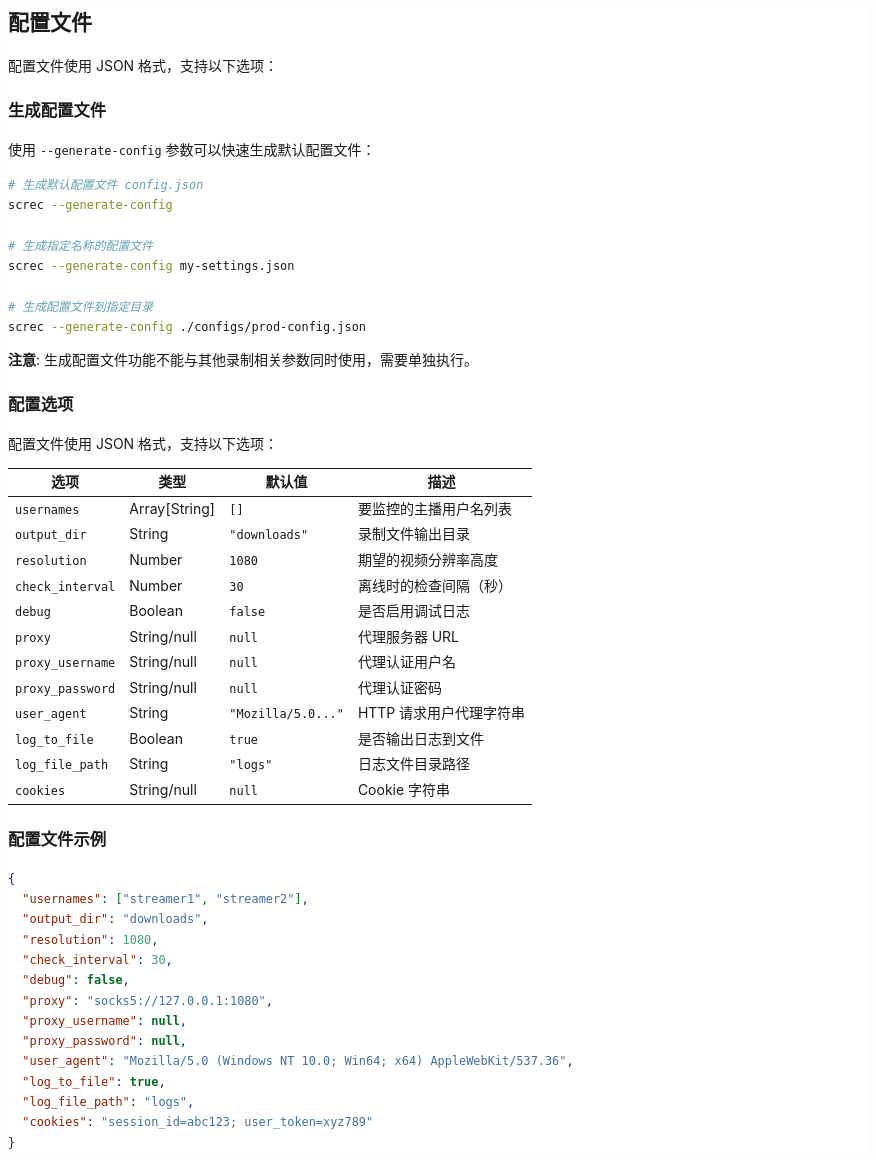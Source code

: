 ## 配置文件

配置文件使用 JSON 格式，支持以下选项：

### 生成配置文件

使用 `--generate-config` 参数可以快速生成默认配置文件：

```bash
# 生成默认配置文件 config.json
screc --generate-config

# 生成指定名称的配置文件
screc --generate-config my-settings.json

# 生成配置文件到指定目录
screc --generate-config ./configs/prod-config.json
```

**注意**: 生成配置文件功能不能与其他录制相关参数同时使用，需要单独执行。

### 配置选项

配置文件使用 JSON 格式，支持以下选项：

| 选项             | 类型          | 默认值             | 描述                    |
| ---------------- | ------------- | ------------------ | ----------------------- |
| `usernames`      | Array[String] | `[]`               | 要监控的主播用户名列表  |
| `output_dir`     | String        | `"downloads"`      | 录制文件输出目录        |
| `resolution`     | Number        | `1080`             | 期望的视频分辨率高度    |
| `check_interval` | Number        | `30`               | 离线时的检查间隔（秒）  |
| `debug`          | Boolean       | `false`            | 是否启用调试日志        |
| `proxy`          | String/null   | `null`             | 代理服务器 URL          |
| `proxy_username` | String/null   | `null`             | 代理认证用户名          |
| `proxy_password` | String/null   | `null`             | 代理认证密码            |
| `user_agent`     | String        | `"Mozilla/5.0..."` | HTTP 请求用户代理字符串 |
| `log_to_file`    | Boolean       | `true`             | 是否输出日志到文件      |
| `log_file_path`  | String        | `"logs"`           | 日志文件目录路径        |
| `cookies`        | String/null   | `null`             | Cookie 字符串           |

### 配置文件示例

```json
{
  "usernames": ["streamer1", "streamer2"],
  "output_dir": "downloads",
  "resolution": 1080,
  "check_interval": 30,
  "debug": false,
  "proxy": "socks5://127.0.0.1:1080",
  "proxy_username": null,
  "proxy_password": null,
  "user_agent": "Mozilla/5.0 (Windows NT 10.0; Win64; x64) AppleWebKit/537.36",
  "log_to_file": true,
  "log_file_path": "logs",
  "cookies": "session_id=abc123; user_token=xyz789"
}
```